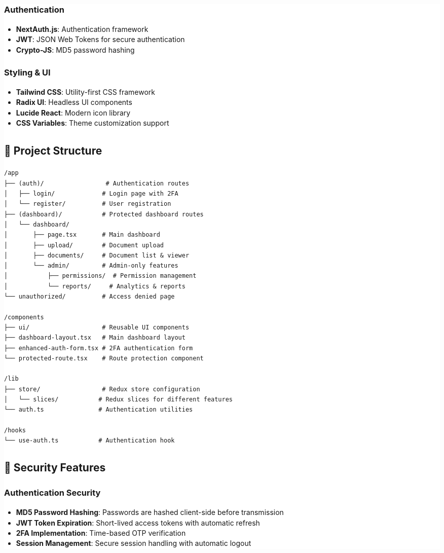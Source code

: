 ### Authentication
- **NextAuth.js**: Authentication framework
- **JWT**: JSON Web Tokens for secure authentication
- **Crypto-JS**: MD5 password hashing

### Styling & UI
- **Tailwind CSS**: Utility-first CSS framework
- **Radix UI**: Headless UI components
- **Lucide React**: Modern icon library
- **CSS Variables**: Theme customization support

## 📁 Project Structure

```
/app
├── (auth)/                 # Authentication routes
│   ├── login/             # Login page with 2FA
│   └── register/          # User registration
├── (dashboard)/           # Protected dashboard routes
│   └── dashboard/
│       ├── page.tsx       # Main dashboard
│       ├── upload/        # Document upload
│       ├── documents/     # Document list & viewer
│       └── admin/         # Admin-only features
│           ├── permissions/  # Permission management
│           └── reports/     # Analytics & reports
└── unauthorized/          # Access denied page

/components
├── ui/                    # Reusable UI components
├── dashboard-layout.tsx   # Main dashboard layout
├── enhanced-auth-form.tsx # 2FA authentication form
└── protected-route.tsx    # Route protection component

/lib
├── store/                 # Redux store configuration
│   └── slices/           # Redux slices for different features
└── auth.ts               # Authentication utilities

/hooks
└── use-auth.ts           # Authentication hook
```

## 🔐 Security Features

### Authentication Security
- **MD5 Password Hashing**: Passwords are hashed client-side before transmission
- **JWT Token Expiration**: Short-lived access tokens with automatic refresh
- **2FA Implementation**: Time-based OTP verification
- **Session Management**: Secure session handling with automatic logout
